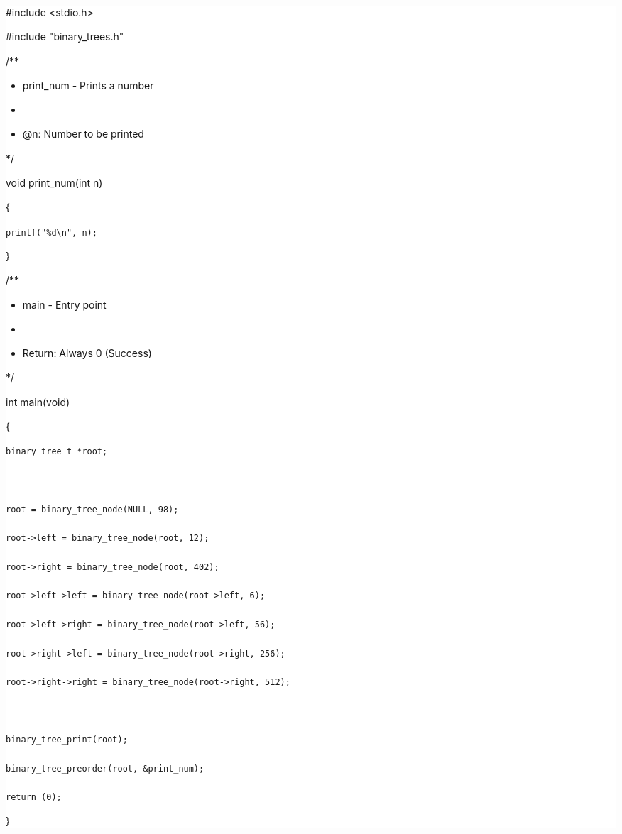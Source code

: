 #include <stdio.h>

#include "binary_trees.h"



/**

 * print_num - Prints a number

 *

 * @n: Number to be printed

 */

void print_num(int n)

{

    printf("%d\n", n);

}



/**

 * main - Entry point

 *

 * Return: Always 0 (Success)

 */

int main(void)

{

    binary_tree_t *root;



    root = binary_tree_node(NULL, 98);

    root->left = binary_tree_node(root, 12);

    root->right = binary_tree_node(root, 402);

    root->left->left = binary_tree_node(root->left, 6);

    root->left->right = binary_tree_node(root->left, 56);

    root->right->left = binary_tree_node(root->right, 256);

    root->right->right = binary_tree_node(root->right, 512);



    binary_tree_print(root);

    binary_tree_preorder(root, &print_num);

    return (0);

}
